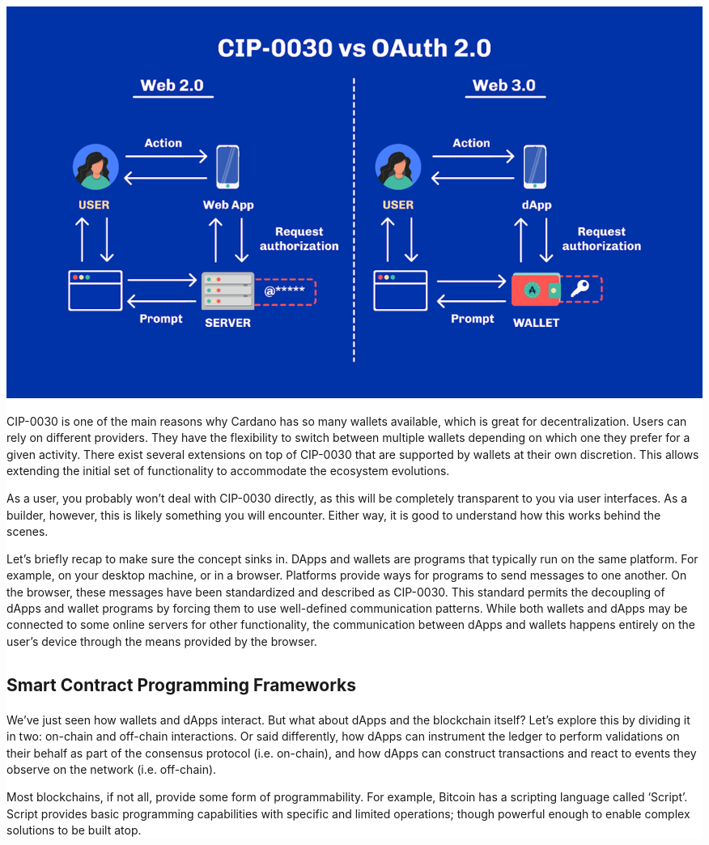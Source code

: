 ![illustration 4.1.3.png](./assets/4.1.3.png)<br>

CIP-0030 is one of the main reasons why Cardano has so many wallets available, which is great for decentralization. Users can rely on different providers. They have the flexibility to switch between multiple wallets depending on which one they prefer for a given activity. There exist several extensions on top of CIP-0030 that are supported by wallets at their own discretion. This allows extending the initial set of functionality to accommodate the ecosystem evolutions.

As a user, you probably won’t deal with CIP-0030 directly, as this will be completely transparent to you via user interfaces. As a builder, however, this is likely something you will encounter. Either way, it is good to understand how this works behind the scenes.

Let’s briefly recap to make sure the concept sinks in. DApps and wallets are programs that typically run on the same platform. For example, on your desktop machine, or in a browser. Platforms provide ways for programs to send messages to one another. On the browser, these messages have been standardized and described as CIP-0030. This standard permits the decoupling of dApps and wallet programs by forcing them to use well-defined communication patterns. While both wallets and dApps may be connected to some online servers for other functionality, the communication between dApps and wallets happens entirely on the user’s device through the means provided by the browser.

## Smart Contract Programming Frameworks
We’ve just seen how wallets and dApps interact. But what about dApps and the blockchain itself? Let’s explore this by dividing it in two: on-chain and off-chain interactions. Or said differently, how dApps can instrument the ledger to perform validations on their behalf as part of the consensus protocol (i.e. on-chain), and how dApps can construct transactions and react to events they observe on the network (i.e. off-chain).

Most blockchains, if not all, provide some form of programmability. For example, Bitcoin has a scripting language called ‘Script’. Script provides basic programming capabilities with specific and limited operations; though powerful enough to enable complex solutions to be built atop.
